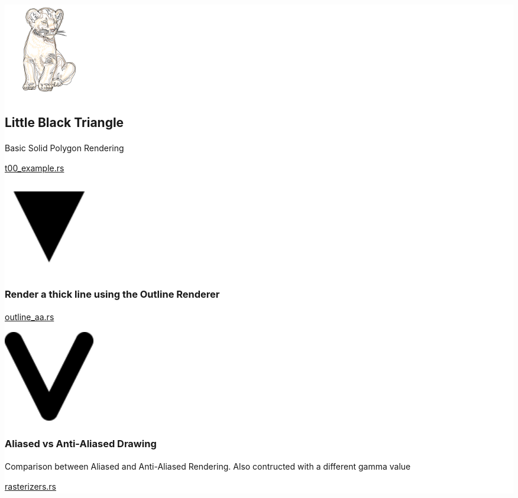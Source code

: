 <img src="https://raw.githubusercontent.com/andamira/agigea/main/tests/images/lion_outline_width1.png" height="150"/>

## Little Black Triangle

Basic Solid Polygon Rendering

[t00_example.rs](https://github.com/andamira/agigea/blob/main/tests/std/t00_example.rs)

<img src="https://raw.githubusercontent.com/andamira/agigea/main/tests/images/little_black_triangle.png" height="150"/>

### Render a thick line using the Outline Renderer

[outline_aa.rs](https://github.com/andamira/agigea/blob/main/tests/std/outline_aa.rs)

<img src="https://raw.githubusercontent.com/andamira/agigea/main/tests/images/outline_aa.png" height="150"/>

### Aliased vs Anti-Aliased Drawing

Comparison between Aliased and Anti-Aliased Rendering. Also contructed with a different gamma value

[rasterizers.rs](https://github.com/andamira/agigea/blob/main/tests/std/rasterizers.rs)
